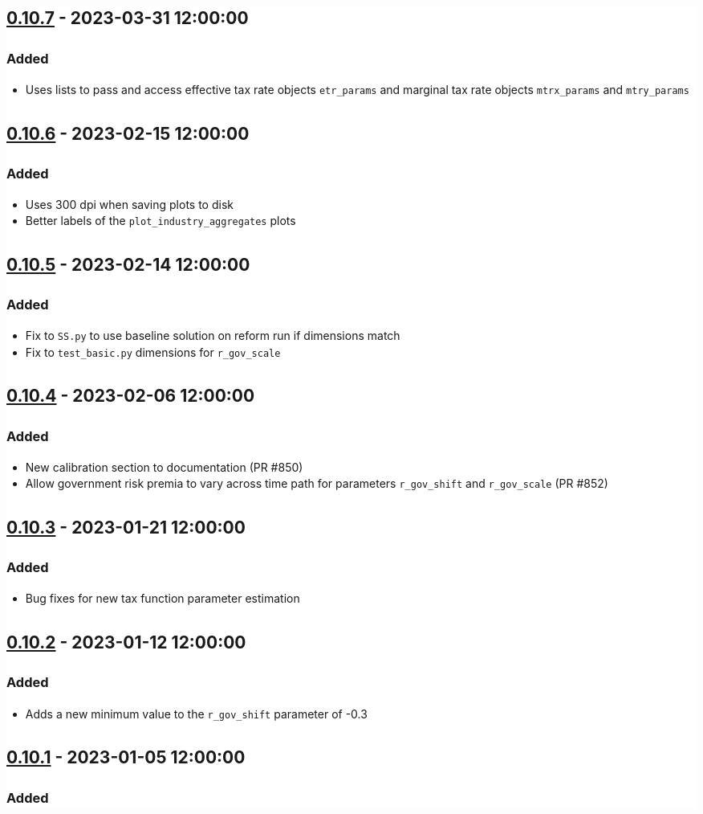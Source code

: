 
## [0.10.7] - 2023-03-31 12:00:00

### Added

- Uses lists to pass and access effective tax rate objects `etr_params` and marginal tax rate objects `mtrx_params` and `mtry_params`


## [0.10.6] - 2023-02-15 12:00:00

### Added

- Uses 300 dpi when saving plots to disk
- Better labels of the `plot_industry_aggregates` plots


## [0.10.5] - 2023-02-14 12:00:00

### Added

- Fix to `SS.py` to use baseline solution on reform run if dimensions match
- Fix to `test_basic.py` dimensions for `r_gov_scale`


## [0.10.4] - 2023-02-06 12:00:00

### Added

- New calibration section to documentation (PR #850)
- Allow government risk premia to vary across time path for parameters `r_gov_shift` and `r_gov_scale` (PR #852)


## [0.10.3] - 2023-01-21 12:00:00

### Added

- Bug fixes for new tax function parameter estimation


## [0.10.2] - 2023-01-12 12:00:00

### Added

- Adds a new minimum value to the `r_gov_shift` parameter of -0.3


## [0.10.1] - 2023-01-05 12:00:00

### Added


[0.11.6]: https://github.com/PSLmodels/OG-Core/compare/v0.11.5...v0.11.6
[0.11.5]: https://github.com/PSLmodels/OG-Core/compare/v0.11.4...v0.11.5
[0.11.4]: https://github.com/PSLmodels/OG-Core/compare/v0.11.3...v0.11.4
[0.11.3]: https://github.com/PSLmodels/OG-Core/compare/v0.11.2...v0.11.3
[0.11.2]: https://github.com/PSLmodels/OG-Core/compare/v0.11.1...v0.11.2
[0.11.1]: https://github.com/PSLmodels/OG-Core/compare/v0.11.0...v0.11.1
[0.11.0]: https://github.com/PSLmodels/OG-Core/compare/v0.10.10...v0.11.0
[0.10.10]: https://github.com/PSLmodels/OG-Core/compare/v0.10.9...v0.10.10
[0.10.9]: https://github.com/PSLmodels/OG-Core/compare/v0.10.8...v0.10.9
[0.10.8]: https://github.com/PSLmodels/OG-Core/compare/v0.10.7...v0.10.8
[0.10.7]: https://github.com/PSLmodels/OG-Core/compare/v0.10.6...v0.10.7
[0.10.6]: https://github.com/PSLmodels/OG-Core/compare/v0.10.5...v0.10.6
[0.10.5]: https://github.com/PSLmodels/OG-Core/compare/v0.10.4...v0.10.5
[0.10.4]: https://github.com/PSLmodels/OG-Core/compare/v0.10.3...v0.10.4
[0.10.3]: https://github.com/PSLmodels/OG-Core/compare/v0.10.2...v0.10.3
[0.10.2]: https://github.com/PSLmodels/OG-Core/compare/v0.10.1...v0.10.2
[0.10.1]: https://github.com/PSLmodels/OG-Core/compare/v0.10.0...v0.10.1
[0.10.0]: https://github.com/PSLmodels/OG-Core/compare/v0.9.2...v0.10.0
[0.9.2]: https://github.com/PSLmodels/OG-Core/compare/v0.9.1...v0.9.2
[0.9.1]: https://github.com/PSLmodels/OG-Core/compare/v0.9.0...v0.9.1
[0.9.0]: https://github.com/PSLmodels/OG-Core/compare/v0.8.2...v0.9.0
[0.8.2]: https://github.com/PSLmodels/OG-Core/compare/v0.8.1...v0.8.2
[0.8.1]: https://github.com/PSLmodels/OG-Core/compare/v0.8.0...v0.8.1
[0.8.0]: https://github.com/PSLmodels/OG-Core/compare/v0.7.0...v0.8.0